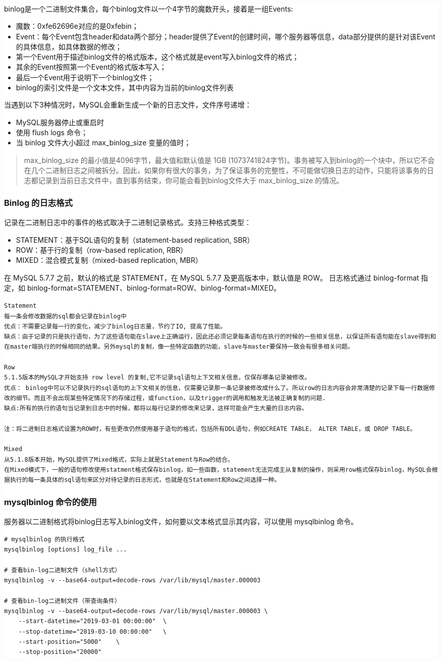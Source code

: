 binlog是一个二进制文件集合，每个binlog文件以一个4字节的魔数开头，接着是一组Events:
* 魔数：0xfe62696e对应的是0xfebin；
* Event：每个Event包含header和data两个部分；header提供了Event的创建时间，哪个服务器等信息，data部分提供的是针对该Event的具体信息，如具体数据的修改；
* 第一个Event用于描述binlog文件的格式版本，这个格式就是event写入binlog文件的格式；
* 其余的Event按照第一个Event的格式版本写入；
* 最后一个Event用于说明下一个binlog文件；
* binlog的索引文件是一个文本文件，其中内容为当前的binlog文件列表

当遇到以下3种情况时，MySQL会重新生成一个新的日志文件，文件序号递增：
* MySQL服务器停止或重启时
* 使用 flush logs 命令；
* 当 binlog 文件大小超过 max_binlog_size 变量的值时；

>max_binlog_size 的最小值是4096字节，最大值和默认值是 1GB (1073741824字节)。事务被写入到binlog的一个块中，所以它不会在几个二进制日志之间被拆分。因此，如果你有很大的事务，为了保证事务的完整性，不可能做切换日志的动作，只能将该事务的日志都记录到当前日志文件中，直到事务结束，你可能会看到binlog文件大于 max_binlog_size 的情况。

### Binlog 的日志格式
记录在二进制日志中的事件的格式取决于二进制记录格式。支持三种格式类型：

* STATEMENT：基于SQL语句的复制（statement-based replication, SBR）
* ROW：基于行的复制（row-based replication, RBR）
* MIXED：混合模式复制（mixed-based replication, MBR）

在 MySQL 5.7.7 之前，默认的格式是 STATEMENT，在 MySQL 5.7.7 及更高版本中，默认值是 ROW。
日志格式通过 binlog-format 指定，如 binlog-format=STATEMENT、binlog-format=ROW、binlog-format=MIXED。

```
Statement
每一条会修改数据的sql都会记录在binlog中
优点：不需要记录每一行的变化，减少了binlog日志量，节约了IO, 提高了性能。
缺点：由于记录的只是执行语句，为了这些语句能在slave上正确运行，因此还必须记录每条语句在执行的时候的一些相关信息，以保证所有语句能在slave得到和在master端执行的时候相同的结果。另外mysql的复制，像一些特定函数的功能，slave与master要保持一致会有很多相关问题。

Row
5.1.5版本的MySQL才开始支持 row level 的复制,它不记录sql语句上下文相关信息，仅保存哪条记录被修改。
优点： binlog中可以不记录执行的sql语句的上下文相关的信息，仅需要记录那一条记录被修改成什么了。所以row的日志内容会非常清楚的记录下每一行数据修改的细节。而且不会出现某些特定情况下的存储过程，或function，以及trigger的调用和触发无法被正确复制的问题.
缺点:所有的执行的语句当记录到日志中的时候，都将以每行记录的修改来记录，这样可能会产生大量的日志内容。

注：将二进制日志格式设置为ROW时，有些更改仍然使用基于语句的格式，包括所有DDL语句，例如CREATE TABLE， ALTER TABLE，或 DROP TABLE。

Mixed
从5.1.8版本开始，MySQL提供了Mixed格式，实际上就是Statement与Row的结合。
在Mixed模式下，一般的语句修改使用statment格式保存binlog，如一些函数，statement无法完成主从复制的操作，则采用row格式保存binlog，MySQL会根据执行的每一条具体的sql语句来区分对待记录的日志形式，也就是在Statement和Row之间选择一种。
```

### mysqlbinlog 命令的使用
服务器以二进制格式将binlog日志写入binlog文件，如何要以文本格式显示其内容，可以使用 mysqlbinlog 命令。
```
# mysqlbinlog 的执行格式
mysqlbinlog [options] log_file ...

# 查看bin-log二进制文件（shell方式）
mysqlbinlog -v --base64-output=decode-rows /var/lib/mysql/master.000003

# 查看bin-log二进制文件（带查询条件）
mysqlbinlog -v --base64-output=decode-rows /var/lib/mysql/master.000003 \
    --start-datetime="2019-03-01 00:00:00"  \
    --stop-datetime="2019-03-10 00:00:00"   \
    --start-position="5000"    \
    --stop-position="20000"
```
